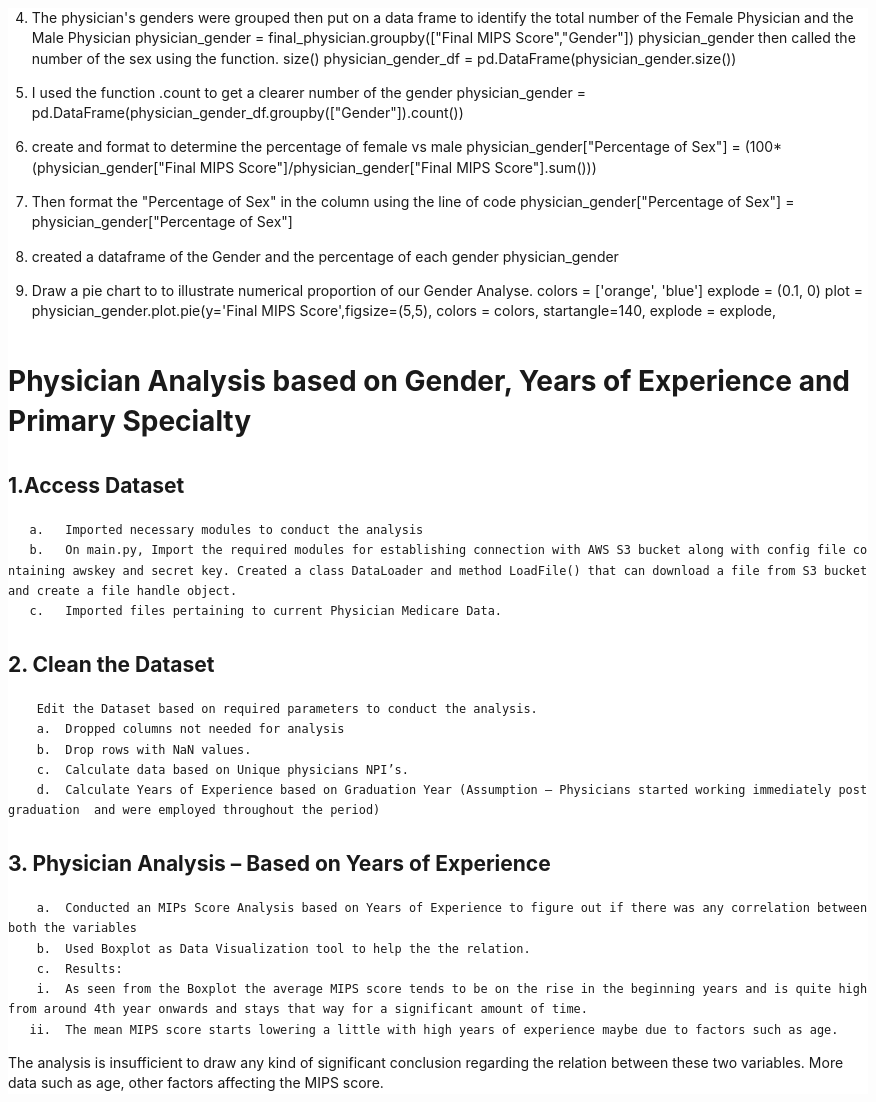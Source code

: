 4. The physician's genders were grouped then put on a data frame to identify the total number of the Female Physician and
  the Male Physician
  physician_gender = final_physician.groupby(["Final MIPS Score","Gender"])
  physician_gender then called the number of the sex using the function. size() physician_gender_df =
  pd.DataFrame(physician_gender.size())
  
5. I used the function .count to get a clearer number of the gender
   physician_gender = pd.DataFrame(physician_gender_df.groupby(["Gender"]).count())
   
6. create and format to determine the percentage of female vs male
   physician_gender["Percentage of Sex"] = (100*(physician_gender["Final MIPS Score"]/physician_gender["Final MIPS
    Score"].sum()))
    
7. Then format the "Percentage of Sex" in the column using the line of code
   physician_gender["Percentage of Sex"] = physician_gender["Percentage of Sex"]
   
8. created a dataframe of the Gender and the percentage of each gender
   physician_gender
   
9. Draw a pie chart to  to illustrate numerical proportion of our Gender Analyse.
  colors = ['orange', 'blue']
  explode = (0.1, 0)
  plot = physician_gender.plot.pie(y='Final MIPS Score',figsize=(5,5),
                                 colors = colors, startangle=140, explode = explode,
                                 
# Physician Analysis based on Gender, Years of Experience and Primary Specialty

##  1.Access Dataset
       a.	Imported necessary modules to conduct the analysis
       b.	On main.py, Import the required modules for establishing connection with AWS S3 bucket along with config file containing awskey and secret key. Created a class DataLoader and method LoadFile() that can download a file from S3 bucket and create a file handle object.
       c.	Imported files pertaining to current Physician Medicare Data.
       
##  2.	Clean the Dataset
        Edit the Dataset based on required parameters to conduct the analysis.
        a.	Dropped columns not needed for analysis
        b.	Drop rows with NaN values.
        c.	Calculate data based on Unique physicians NPI’s.
        d.	Calculate Years of Experience based on Graduation Year (Assumption – Physicians started working immediately post graduation  and were employed throughout the period)
        
##  3.	Physician Analysis – Based on Years of Experience
        a.	Conducted an MIPs Score Analysis based on Years of Experience to figure out if there was any correlation between both the variables
        b.	Used Boxplot as Data Visualization tool to help the the relation.
        c.	Results:
        i.	As seen from the Boxplot the average MIPS score tends to be on the rise in the beginning years and is quite high from around 4th year onwards and stays that way for a significant amount of time.
       ii.	The mean MIPS score starts lowering a little with high years of experience maybe due to factors such as age.
The analysis is insufficient to draw any kind of significant conclusion regarding the relation between these two variables. More data such as age, other factors affecting the MIPS score.
